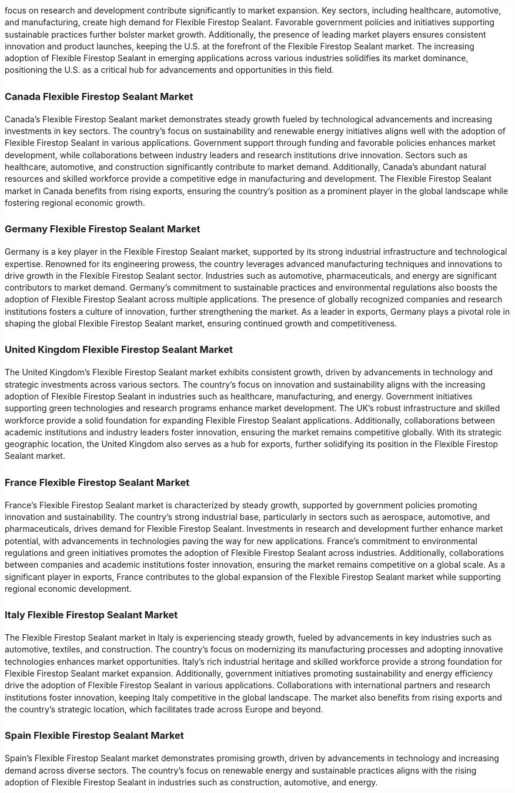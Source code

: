 focus on research and development contribute significantly to market expansion. Key sectors, including healthcare, automotive, and manufacturing, create high demand for Flexible Firestop Sealant. Favorable government policies and initiatives supporting sustainable practices further bolster market growth. Additionally, the presence of leading market players ensures consistent innovation and product launches, keeping the U.S. at the forefront of the Flexible Firestop Sealant market. The increasing adoption of Flexible Firestop Sealant in emerging applications across various industries solidifies its market dominance, positioning the U.S. as a critical hub for advancements and opportunities in this field.</p><h3>Canada Flexible Firestop Sealant Market</h3><p>Canada&rsquo;s Flexible Firestop Sealant market demonstrates steady growth fueled by technological advancements and increasing investments in key sectors. The country&rsquo;s focus on sustainability and renewable energy initiatives aligns well with the adoption of Flexible Firestop Sealant in various applications. Government support through funding and favorable policies enhances market development, while collaborations between industry leaders and research institutions drive innovation. Sectors such as healthcare, automotive, and construction significantly contribute to market demand. Additionally, Canada&rsquo;s abundant natural resources and skilled workforce provide a competitive edge in manufacturing and development. The Flexible Firestop Sealant market in Canada benefits from rising exports, ensuring the country&rsquo;s position as a prominent player in the global landscape while fostering regional economic growth.</p><h3>Germany Flexible Firestop Sealant Market</h3><p>Germany is a key player in the Flexible Firestop Sealant market, supported by its strong industrial infrastructure and technological expertise. Renowned for its engineering prowess, the country leverages advanced manufacturing techniques and innovations to drive growth in the Flexible Firestop Sealant sector. Industries such as automotive, pharmaceuticals, and energy are significant contributors to market demand. Germany&rsquo;s commitment to sustainable practices and environmental regulations also boosts the adoption of Flexible Firestop Sealant across multiple applications. The presence of globally recognized companies and research institutions fosters a culture of innovation, further strengthening the market. As a leader in exports, Germany plays a pivotal role in shaping the global Flexible Firestop Sealant market, ensuring continued growth and competitiveness.</p><h3>United Kingdom Flexible Firestop Sealant Market</h3><p>The United Kingdom&rsquo;s Flexible Firestop Sealant market exhibits consistent growth, driven by advancements in technology and strategic investments across various sectors. The country&rsquo;s focus on innovation and sustainability aligns with the increasing adoption of Flexible Firestop Sealant in industries such as healthcare, manufacturing, and energy. Government initiatives supporting green technologies and research programs enhance market development. The UK&rsquo;s robust infrastructure and skilled workforce provide a solid foundation for expanding Flexible Firestop Sealant applications. Additionally, collaborations between academic institutions and industry leaders foster innovation, ensuring the market remains competitive globally. With its strategic geographic location, the United Kingdom also serves as a hub for exports, further solidifying its position in the Flexible Firestop Sealant market.</p><h3>France Flexible Firestop Sealant Market</h3><p>France&rsquo;s Flexible Firestop Sealant market is characterized by steady growth, supported by government policies promoting innovation and sustainability. The country&rsquo;s strong industrial base, particularly in sectors such as aerospace, automotive, and pharmaceuticals, drives demand for Flexible Firestop Sealant. Investments in research and development further enhance market potential, with advancements in technologies paving the way for new applications. France&rsquo;s commitment to environmental regulations and green initiatives promotes the adoption of Flexible Firestop Sealant across industries. Additionally, collaborations between companies and academic institutions foster innovation, ensuring the market remains competitive on a global scale. As a significant player in exports, France contributes to the global expansion of the Flexible Firestop Sealant market while supporting regional economic development.</p><h3>Italy Flexible Firestop Sealant Market</h3><p>The Flexible Firestop Sealant market in Italy is experiencing steady growth, fueled by advancements in key industries such as automotive, textiles, and construction. The country&rsquo;s focus on modernizing its manufacturing processes and adopting innovative technologies enhances market opportunities. Italy&rsquo;s rich industrial heritage and skilled workforce provide a strong foundation for Flexible Firestop Sealant market expansion. Additionally, government initiatives promoting sustainability and energy efficiency drive the adoption of Flexible Firestop Sealant in various applications. Collaborations with international partners and research institutions foster innovation, keeping Italy competitive in the global landscape. The market also benefits from rising exports and the country&rsquo;s strategic location, which facilitates trade across Europe and beyond.</p><h3>Spain Flexible Firestop Sealant Market</h3><p>Spain&rsquo;s Flexible Firestop Sealant market demonstrates promising growth, driven by advancements in technology and increasing demand across diverse sectors. The country&rsquo;s focus on renewable energy and sustainable practices aligns with the rising adoption of Flexible Firestop Sealant in industries such as construction, automotive, and energy.